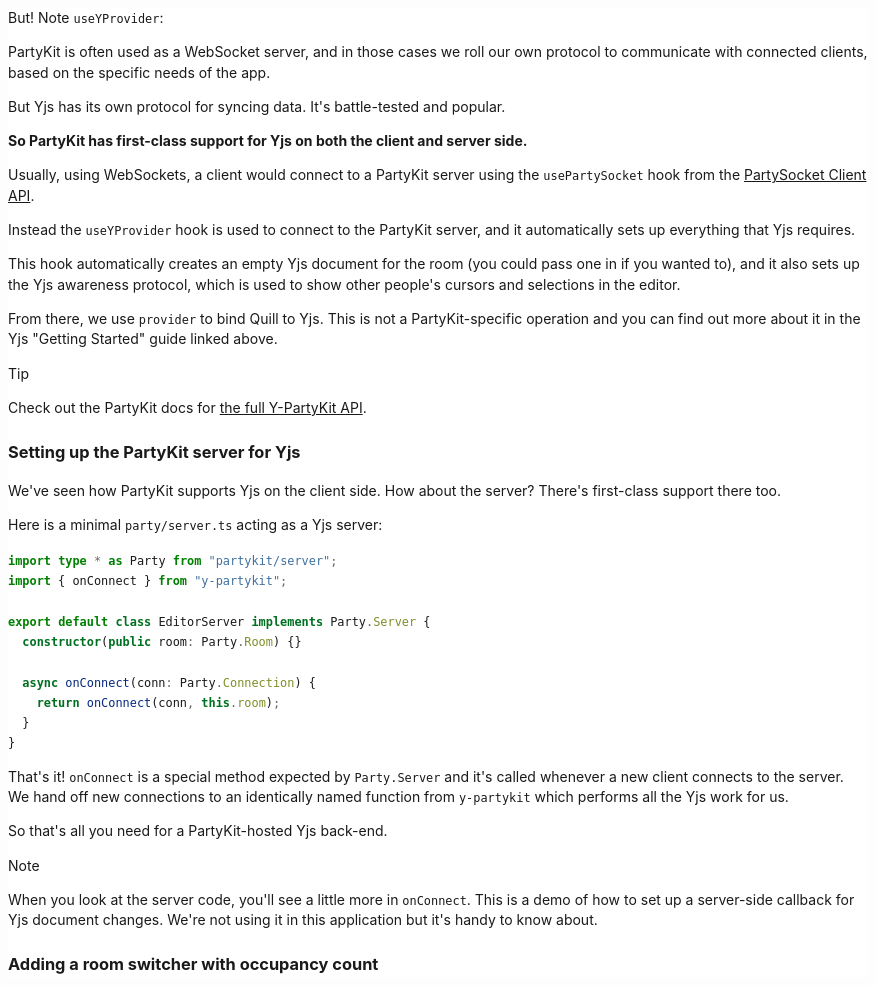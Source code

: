 But! Note `useYProvider`:

PartyKit is often used as a WebSocket server, and in those cases we roll our own protocol to communicate with connected clients, based on the specific needs of the app.

But Yjs has its own protocol for syncing data. It's battle-tested and popular.

**So PartyKit has first-class support for Yjs on both the client and server side.**

Usually, using WebSockets, a client would connect to a PartyKit server using the `usePartySocket` hook from the [PartySocket Client API](https://docs.partykit.io/reference/partysocket-api/).

Instead the `useYProvider` hook is used to connect to the PartyKit server, and it automatically sets up everything that Yjs requires.

This hook automatically creates an empty Yjs document for the room (you could pass one in if you wanted to), and it also sets up the Yjs awareness protocol, which is used to show other people's cursors and selections in the editor.

From there, we use `provider` to bind Quill to Yjs. This is not a PartyKit-specific operation and you can find out more about it in the Yjs "Getting Started" guide linked above.

> [!TIP]
> Check out the PartyKit docs for [the full Y-PartyKit API](https://docs.partykit.io/reference/y-partykit-api/).

### Setting up the PartyKit server for Yjs

We've seen how PartyKit supports Yjs on the client side. How about the server? There's first-class support there too.

Here is a minimal `party/server.ts` acting as a Yjs server:

```typescript
import type * as Party from "partykit/server";
import { onConnect } from "y-partykit";

export default class EditorServer implements Party.Server {
  constructor(public room: Party.Room) {}

  async onConnect(conn: Party.Connection) {
    return onConnect(conn, this.room);
  }
}
```

That's it! `onConnect` is a special method expected by `Party.Server` and it's called whenever a new client connects to the server. We hand off new connections to an identically named function from `y-partykit` which performs all the Yjs work for us.

So that's all you need for a PartyKit-hosted Yjs back-end.

> [!NOTE]
> When you look at the server code, you'll see a little more in `onConnect`. This is a demo of how to set up a server-side callback for Yjs document changes. We're not using it in this application but it's handy to know about.

### Adding a room switcher with occupancy count
